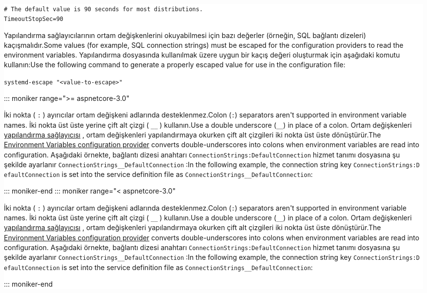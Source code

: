```
# The default value is 90 seconds for most distributions.
TimeoutStopSec=90
```

<span data-ttu-id="1b9ed-185">Yapılandırma sağlayıcılarının ortam değişkenlerini okuyabilmesi için bazı değerler (örneğin, SQL bağlantı dizeleri) kaçışmalıdır.</span><span class="sxs-lookup"><span data-stu-id="1b9ed-185">Some values (for example, SQL connection strings) must be escaped for the configuration providers to read the environment variables.</span></span> <span data-ttu-id="1b9ed-186">Yapılandırma dosyasında kullanılmak üzere uygun bir kaçış değeri oluşturmak için aşağıdaki komutu kullanın:</span><span class="sxs-lookup"><span data-stu-id="1b9ed-186">Use the following command to generate a properly escaped value for use in the configuration file:</span></span>

```console
systemd-escape "<value-to-escape>"
```

::: moniker range=">= aspnetcore-3.0"

<span data-ttu-id="1b9ed-187">İki nokta ( `:` ) ayırıcılar ortam değişkeni adlarında desteklenmez.</span><span class="sxs-lookup"><span data-stu-id="1b9ed-187">Colon (`:`) separators aren't supported in environment variable names.</span></span> <span data-ttu-id="1b9ed-188">İki nokta üst üste yerine çift alt çizgi ( `__` ) kullanın.</span><span class="sxs-lookup"><span data-stu-id="1b9ed-188">Use a double underscore (`__`) in place of a colon.</span></span> <span data-ttu-id="1b9ed-189">Ortam değişkenleri [yapılandırma sağlayıcısı](xref:fundamentals/configuration/index#environment-variables-configuration-provider) , ortam değişkenleri yapılandırmaya okurken çift alt çizgileri iki nokta üst üste dönüştürür.</span><span class="sxs-lookup"><span data-stu-id="1b9ed-189">The [Environment Variables configuration provider](xref:fundamentals/configuration/index#environment-variables-configuration-provider) converts double-underscores into colons when environment variables are read into configuration.</span></span> <span data-ttu-id="1b9ed-190">Aşağıdaki örnekte, bağlantı dizesi anahtarı `ConnectionStrings:DefaultConnection` hizmet tanımı dosyasına şu şekilde ayarlanır `ConnectionStrings__DefaultConnection` :</span><span class="sxs-lookup"><span data-stu-id="1b9ed-190">In the following example, the connection string key `ConnectionStrings:DefaultConnection` is set into the service definition file as `ConnectionStrings__DefaultConnection`:</span></span>

::: moniker-end
::: moniker range="< aspnetcore-3.0"

<span data-ttu-id="1b9ed-191">İki nokta ( `:` ) ayırıcılar ortam değişkeni adlarında desteklenmez.</span><span class="sxs-lookup"><span data-stu-id="1b9ed-191">Colon (`:`) separators aren't supported in environment variable names.</span></span> <span data-ttu-id="1b9ed-192">İki nokta üst üste yerine çift alt çizgi ( `__` ) kullanın.</span><span class="sxs-lookup"><span data-stu-id="1b9ed-192">Use a double underscore (`__`) in place of a colon.</span></span> <span data-ttu-id="1b9ed-193">Ortam değişkenleri [yapılandırma sağlayıcısı](xref:fundamentals/configuration/index#environment-variables) , ortam değişkenleri yapılandırmaya okurken çift alt çizgileri iki nokta üst üste dönüştürür.</span><span class="sxs-lookup"><span data-stu-id="1b9ed-193">The [Environment Variables configuration provider](xref:fundamentals/configuration/index#environment-variables) converts double-underscores into colons when environment variables are read into configuration.</span></span> <span data-ttu-id="1b9ed-194">Aşağıdaki örnekte, bağlantı dizesi anahtarı `ConnectionStrings:DefaultConnection` hizmet tanımı dosyasına şu şekilde ayarlanır `ConnectionStrings__DefaultConnection` :</span><span class="sxs-lookup"><span data-stu-id="1b9ed-194">In the following example, the connection string key `ConnectionStrings:DefaultConnection` is set into the service definition file as `ConnectionStrings__DefaultConnection`:</span></span>

::: moniker-end
